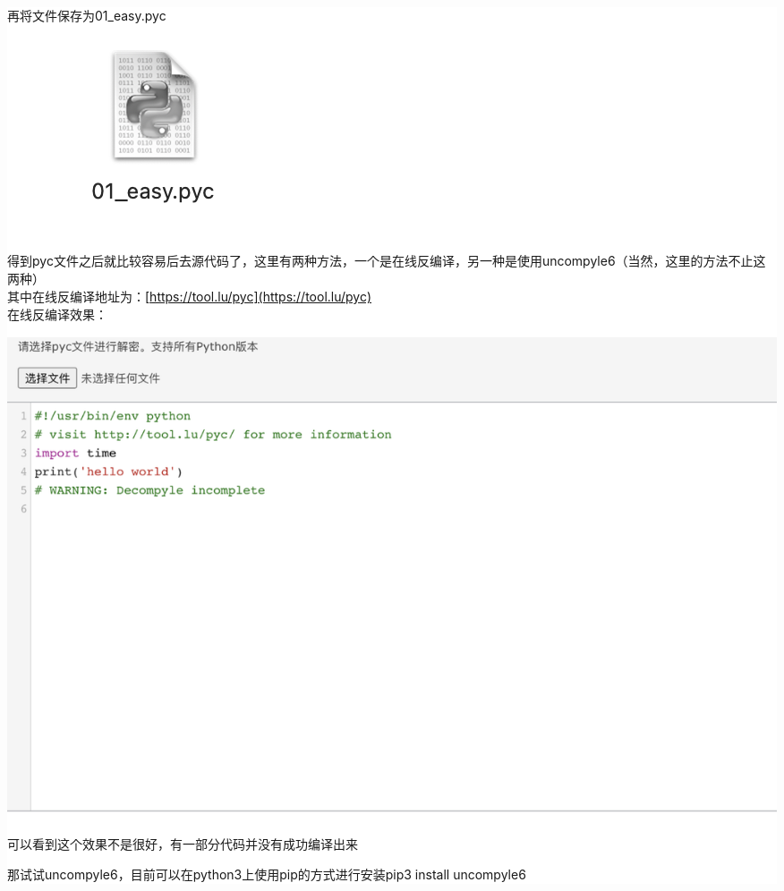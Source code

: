 
再将文件保存为01_easy.pyc

![图片包含 文本 描述已自动生成](media/f2091f55cffc2f9b2141adfc2a31f42b.png)

得到pyc文件之后就比较容易后去源代码了，这里有两种方法，一个是在线反编译，另一种是使用uncompyle6（当然，这里的方法不止这两种）  
其中在线反编译地址为：[https://tool.lu/pyc](https://tool.lu/pyc)  
在线反编译效果：  


![图形用户界面, 文本, 应用程序, 聊天或短信 描述已自动生成](media/e600329fcc00b9f166ee877bb65f8601.png)


可以看到这个效果不是很好，有一部分代码并没有成功编译出来

那试试uncompyle6，目前可以在python3上使用pip的方式进行安装pip3 install
uncompyle6  
